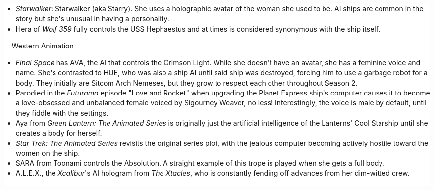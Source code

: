 -   _Starwalker_: Starwalker (aka Starry). She uses a holographic avatar of the woman she used to be. AI ships are common in the story but she's unusual in having a personality.
-   Hera of _Wolf 359_ fully controls the USS Hephaestus and at times is considered synonymous with the ship itself.

    Western Animation 

-   _Final Space_ has AVA, the AI that controls the Crimson Light. While she doesn't have an avatar, she has a feminine voice and name. She's contrasted to HUE, who was also a ship AI until said ship was destroyed, forcing him to use a garbage robot for a body. They initially are Sitcom Arch Nemeses, but they grow to respect each other throughout Season 2.
-   Parodied in the _Futurama_ episode "Love and Rocket" when upgrading the Planet Express ship's computer causes it to become a love-obsessed and unbalanced female voiced by Sigourney Weaver, no less! Interestingly, the voice is male by default, until they fiddle with the settings.
-   Aya from _Green Lantern: The Animated Series_ is originally just the artificial intelligence of the Lanterns' Cool Starship until she creates a body for herself.
-   _Star Trek: The Animated Series_ revisits the original series plot, with the jealous computer becoming actively hostile toward the women on the ship.
-   SARA from Toonami controls the Absolution. A straight example of this trope is played when she gets a full body.
-   A.L.E.X., the _Xcalibur_'s AI hologram from _The Xtacles_, who is constantly fending off advances from her dim-witted crew.

___